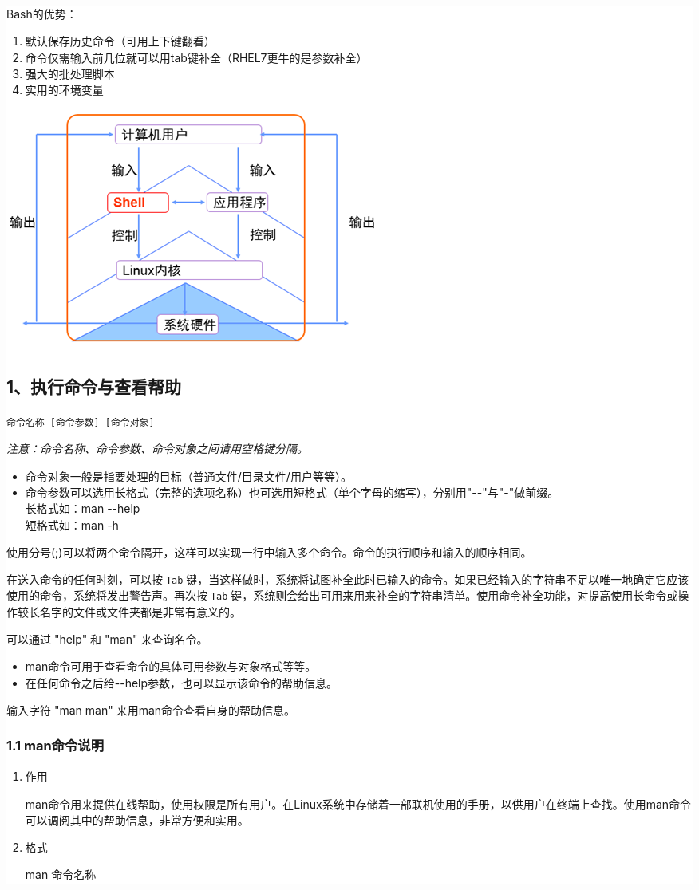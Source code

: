 Bash的优势：

1. 默认保存历史命令（可用上下键翻看）
2. 命令仅需输入前几位就可以用tab键补全（RHEL7更牛的是参数补全）
3. 强大的批处理脚本
4. 实用的环境变量

![X](./Resource/2.png)

## 1、执行命令与查看帮助

`命令名称 [命令参数] [命令对象]`

*注意：命令名称、命令参数、命令对象之间请用空格键分隔。*

- 命令对象一般是指要处理的目标（普通文件/目录文件/用户等等）。
- 命令参数可以选用长格式（完整的选项名称）也可选用短格式（单个字母的缩写），分别用"--"与"-"做前缀。  
长格式如：man --help  
短格式如：man -h

使用分号(;)可以将两个命令隔开，这样可以实现一行中输入多个命令。命令的执行顺序和输入的顺序相同。

在送入命令的任何时刻，可以按 `Tab` 键，当这样做时，系统将试图补全此时已输入的命令。如果已经输入的字符串不足以唯一地确定它应该使用的命令，系统将发出警告声。再次按 `Tab` 键，系统则会给出可用来用来补全的字符串清单。使用命令补全功能，对提高使用长命令或操作较长名字的文件或文件夹都是非常有意义的。

可以通过 "help" 和 "man" 来查询名令。

- man命令可用于查看命令的具体可用参数与对象格式等等。
- 在任何命令之后给--help参数，也可以显示该命令的帮助信息。

输入字符 "man man" 来用man命令查看自身的帮助信息。

### 1.1&nbsp;man命令说明

1. 作用

   man命令用来提供在线帮助，使用权限是所有用户。在Linux系统中存储着一部联机使用的手册，以供用户在终端上查找。使用man命令可以调阅其中的帮助信息，非常方便和实用。

2. 格式

   man 命令名称
